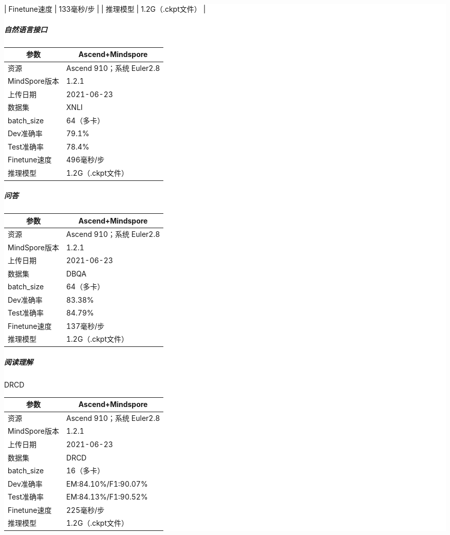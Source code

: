 | Finetune速度 | 133毫秒/步 |
| 推理模型 | 1.2G（.ckpt文件） |

##### 自然语言接口

| 参数 | Ascend+Mindspore |
| -------------------------- | ----------------------------- |
| 资源 | Ascend 910；系统 Euler2.8 |
| MindSpore版本 | 1.2.1 |
| 上传日期 | 2021-06-23 |
| 数据集 | XNLI |
| batch_size | 64（多卡） |
| Dev准确率 | 79.1% |
| Test准确率 | 78.4% |
| Finetune速度 | 496毫秒/步 |
| 推理模型 | 1.2G（.ckpt文件） |

##### 问答

| 参数 | Ascend+Mindspore |
| -------------------------- | ----------------------------- |
| 资源 | Ascend 910；系统 Euler2.8 |
| MindSpore版本 | 1.2.1 |
| 上传日期 | 2021-06-23 |
| 数据集 | DBQA |
| batch_size | 64（多卡） |
| Dev准确率 | 83.38% |
| Test准确率 | 84.79% |
| Finetune速度 | 137毫秒/步 |
| 推理模型 | 1.2G（.ckpt文件） |

##### 阅读理解

DRCD

| 参数 | Ascend+Mindspore |
| -------------------------- | ----------------------------- |
| 资源 | Ascend 910；系统 Euler2.8 |
| MindSpore版本 | 1.2.1 |
| 上传日期 | 2021-06-23 |
| 数据集 | DRCD |
| batch_size | 16（多卡） |
| Dev准确率 | EM:84.10%/F1:90.07% |
| Test准确率 |EM:84.13%/F1:90.52% |
| Finetune速度 | 225毫秒/步 |
| 推理模型 | 1.2G（.ckpt文件） |